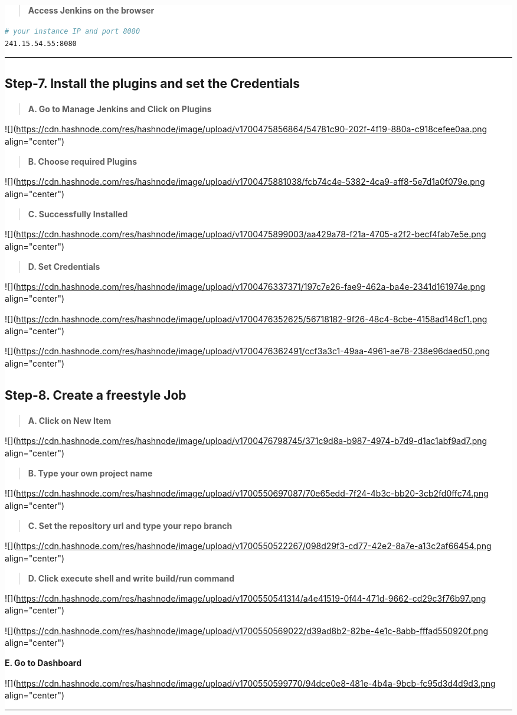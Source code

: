 > **Access Jenkins on the browser**

```bash
# your instance IP and port 8080
241.15.54.55:8080
```

---

## Step-7. Install the plugins and set the Credentials

> **A. Go to Manage Jenkins and Click on Plugins**

![](https://cdn.hashnode.com/res/hashnode/image/upload/v1700475856864/54781c90-202f-4f19-880a-c918cefee0aa.png align="center")

> **B. Choose required Plugins**

![](https://cdn.hashnode.com/res/hashnode/image/upload/v1700475881038/fcb74c4e-5382-4ca9-aff8-5e7d1a0f079e.png align="center")

> **C. Successfully Installed**

![](https://cdn.hashnode.com/res/hashnode/image/upload/v1700475899003/aa429a78-f21a-4705-a2f2-becf4fab7e5e.png align="center")

> **D. Set Credentials**

![](https://cdn.hashnode.com/res/hashnode/image/upload/v1700476337371/197c7e26-fae9-462a-ba4e-2341d161974e.png align="center")

![](https://cdn.hashnode.com/res/hashnode/image/upload/v1700476352625/56718182-9f26-48c4-8cbe-4158ad148cf1.png align="center")

![](https://cdn.hashnode.com/res/hashnode/image/upload/v1700476362491/ccf3a3c1-49aa-4961-ae78-238e96daed50.png align="center")

## Step-8. Create a freestyle Job

> **A. Click on New Item**

![](https://cdn.hashnode.com/res/hashnode/image/upload/v1700476798745/371c9d8a-b987-4974-b7d9-d1ac1abf9ad7.png align="center")

> **B. Type your own project name**

![](https://cdn.hashnode.com/res/hashnode/image/upload/v1700550697087/70e65edd-7f24-4b3c-bb20-3cb2fd0ffc74.png align="center")

> **C. Set the repository url and type your repo branch**

![](https://cdn.hashnode.com/res/hashnode/image/upload/v1700550522267/098d29f3-cd77-42e2-8a7e-a13c2af66454.png align="center")

> **D. Click execute shell and write build/run command**

![](https://cdn.hashnode.com/res/hashnode/image/upload/v1700550541314/a4e41519-0f44-471d-9662-cd29c3f76b97.png align="center")

![](https://cdn.hashnode.com/res/hashnode/image/upload/v1700550569022/d39ad8b2-82be-4e1c-8abb-fffad550920f.png align="center")

**E. Go to Dashboard**

![](https://cdn.hashnode.com/res/hashnode/image/upload/v1700550599770/94dce0e8-481e-4b4a-9bcb-fc95d3d4d9d3.png align="center")

---